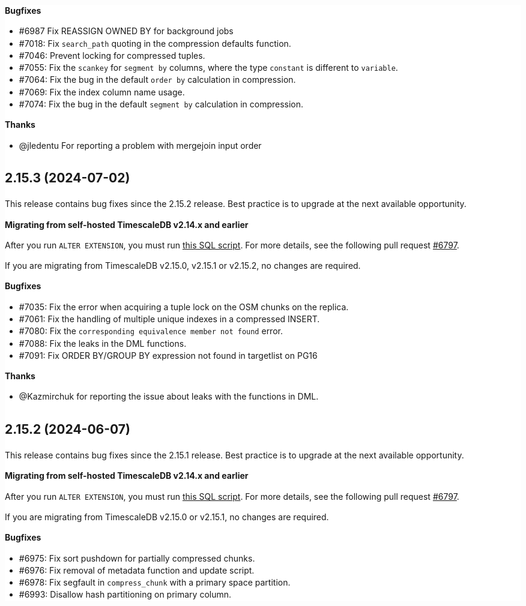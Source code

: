 **Bugfixes**
* #6987 Fix REASSIGN OWNED BY for background jobs
* #7018: Fix `search_path` quoting in the compression defaults function.
* #7046: Prevent locking for compressed tuples.
* #7055: Fix the `scankey` for `segment by` columns, where the type `constant` is different to `variable`.
* #7064: Fix the bug in the default `order by` calculation in compression.
* #7069: Fix the index column name usage.
* #7074: Fix the bug in the default `segment by` calculation in compression.

**Thanks**
* @jledentu For reporting a problem with mergejoin input order


## 2.15.3 (2024-07-02)

This release contains bug fixes since the 2.15.2 release.
Best practice is to upgrade at the next available opportunity.

**Migrating from self-hosted TimescaleDB v2.14.x and earlier**

After you run `ALTER EXTENSION`, you must run [this SQL script](https://github.com/timescale/timescaledb-extras/blob/master/utils/2.15.X-fix_hypertable_foreign_keys.sql). For more details, see the following pull request [#6797](https://github.com/timescale/timescaledb/pull/6797).

If you are migrating from TimescaleDB v2.15.0, v2.15.1 or v2.15.2, no changes are required.

**Bugfixes**
* #7035: Fix the error when acquiring a tuple lock on the OSM chunks on the replica.
* #7061: Fix the handling of multiple unique indexes in a compressed INSERT.
* #7080: Fix the `corresponding equivalence member not found` error.
* #7088: Fix the leaks in the DML functions.
* #7091: Fix ORDER BY/GROUP BY expression not found in targetlist on PG16

**Thanks**
* @Kazmirchuk for reporting the issue about leaks with the functions in DML.

## 2.15.2 (2024-06-07)

This release contains bug fixes since the 2.15.1 release. Best
practice is to upgrade at the next available opportunity.

**Migrating from self-hosted TimescaleDB v2.14.x and earlier**

After you run `ALTER EXTENSION`, you must run [this SQL script](https://github.com/timescale/timescaledb-extras/blob/master/utils/2.15.X-fix_hypertable_foreign_keys.sql). For more details, see the following pull request [#6797](https://github.com/timescale/timescaledb/pull/6797).

If you are migrating from TimescaleDB v2.15.0 or v2.15.1, no changes are required.

**Bugfixes**
* #6975: Fix sort pushdown for partially compressed chunks.
* #6976: Fix removal of metadata function and update script.
* #6978: Fix segfault in `compress_chunk` with a primary space partition.
* #6993: Disallow hash partitioning on primary column.
